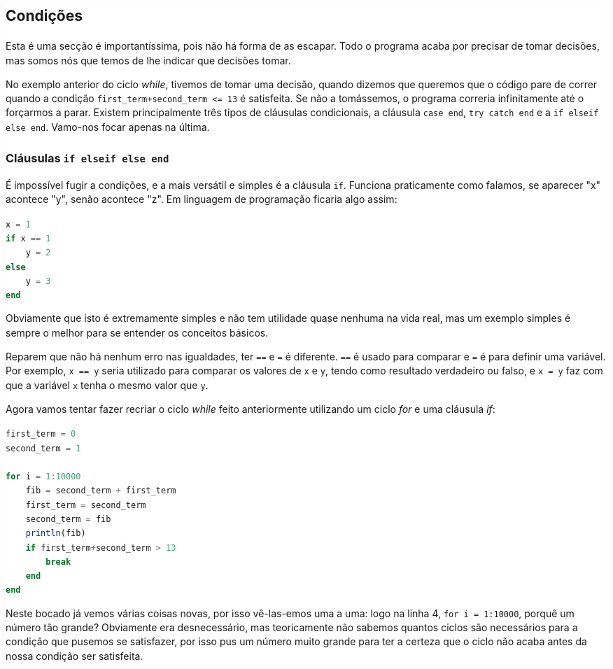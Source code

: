 
## Condições

Esta é uma secção é importantíssima, pois não há forma de as escapar. Todo o programa acaba por precisar de tomar decisões, mas somos nós que temos de lhe indicar que decisões tomar.

No exemplo anterior do ciclo *while*, tivemos de tomar uma decisão, quando dizemos que queremos que o código pare de correr quando a condição `first_term+second_term <= 13` é satisfeita. Se não a tomássemos, o programa correria infinitamente até o forçarmos a parar. Existem principalmente três tipos de cláusulas condicionais, a cláusula `case end`, `try catch end` e a `if elseif else end`. Vamo-nos focar apenas na última.


### Cláusulas `if elseif else end`

É impossível fugir a condições, e a mais versátil e simples é a cláusula `if`. Funciona praticamente como falamos, se aparecer "x" acontece "y", senão acontece "z". Em linguagem de programação ficaria algo assim:

```julia
x = 1
if x == 1
    y = 2
else
    y = 3
end
```

Obviamente que isto é extremamente simples e não tem utilidade quase nenhuma na vida real, mas um exemplo simples é sempre o melhor para se entender os conceitos básicos. 

Reparem que não há nenhum erro nas igualdades, ter `==` e `=` é diferente. `==` é usado para comparar e `=` é para definir uma variável. Por exemplo, `x == y` seria utilizado para comparar os valores de `x` e `y`, tendo como resultado verdadeiro ou falso, e `x = y` faz com que a variável `x` tenha o mesmo valor que `y`.

Agora vamos tentar fazer recriar o ciclo *while* feito anteriormente utilizando um ciclo *for* e uma cláusula *if*:

```julia
first_term = 0
second_term = 1

for i = 1:10000
    fib = second_term + first_term
    first_term = second_term
    second_term = fib
    println(fib)
    if first_term+second_term > 13
        break
    end
end
```

Neste bocado já vemos várias coisas novas, por isso vê-las-emos uma a uma: logo na linha 4, `for i = 1:10000`, porquê um número tão grande? Obviamente era desnecessário, mas teoricamente não sabemos quantos ciclos são necessários para a condição que pusemos se satisfazer, por isso pus um número muito grande para ter a certeza que o ciclo não acaba antes da nossa condição ser satisfeita.
